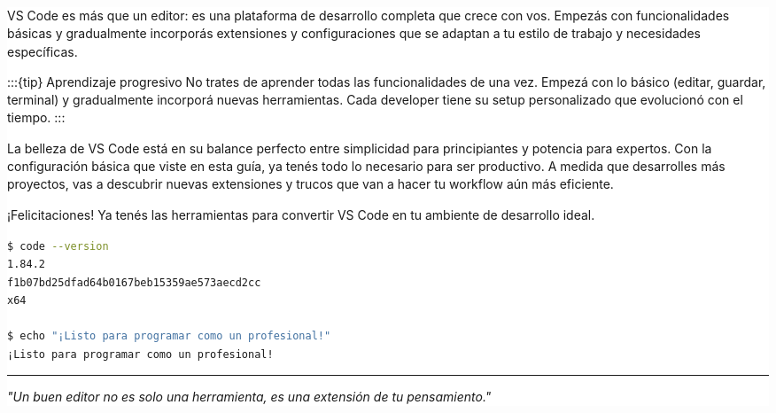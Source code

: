 VS Code es más que un editor: es una plataforma de desarrollo completa que crece
con vos. Empezás con funcionalidades básicas y gradualmente incorporás
extensiones y configuraciones que se adaptan a tu estilo de trabajo y
necesidades específicas.

:::{tip} Aprendizaje progresivo No trates de aprender todas las funcionalidades
de una vez. Empezá con lo básico (editar, guardar, terminal) y gradualmente
incorporá nuevas herramientas. Cada developer tiene su setup personalizado que
evolucionó con el tiempo. :::

La belleza de VS Code está en su balance perfecto entre simplicidad para
principiantes y potencia para expertos. Con la configuración básica que viste en
esta guía, ya tenés todo lo necesario para ser productivo. A medida que
desarrolles más proyectos, vas a descubrir nuevas extensiones y trucos que van a
hacer tu workflow aún más eficiente.

¡Felicitaciones! Ya tenés las herramientas para convertir VS Code en tu ambiente
de desarrollo ideal.

```bash
$ code --version
1.84.2
f1b07bd25dfad64b0167beb15359ae573aecd2cc
x64

$ echo "¡Listo para programar como un profesional!"
¡Listo para programar como un profesional!
```

---

_"Un buen editor no es solo una herramienta, es una extensión de tu
pensamiento."_
